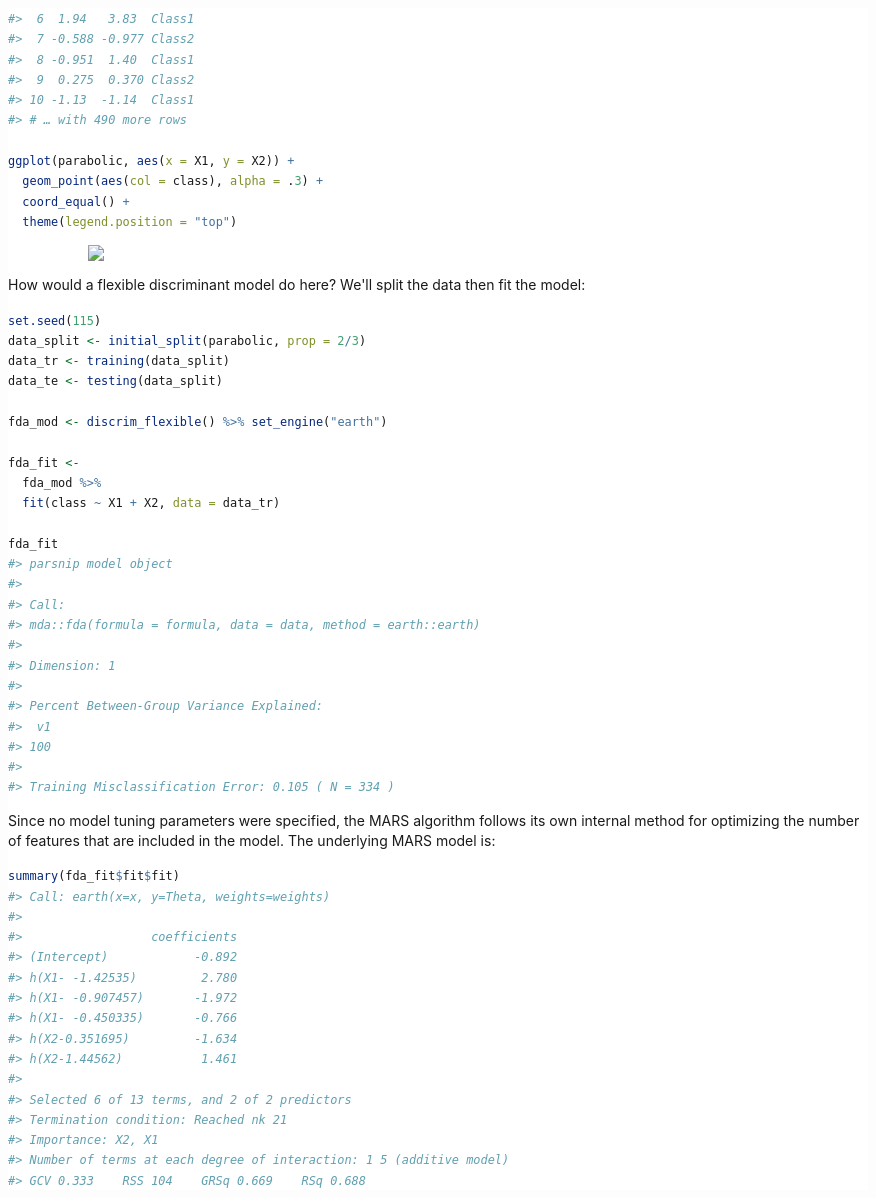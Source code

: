 ```r
#>  6  1.94   3.83  Class1
#>  7 -0.588 -0.977 Class2
#>  8 -0.951  1.40  Class1
#>  9  0.275  0.370 Class2
#> 10 -1.13  -1.14  Class1
#> # … with 490 more rows

ggplot(parabolic, aes(x = X1, y = X2)) + 
  geom_point(aes(col = class), alpha = .3) + 
  coord_equal() + 
  theme(legend.position = "top")
```

<img src="/articles/2019-10-discrim-0-01_files/figure-html/startup-1.png" width="700px" style="display: block; margin: auto;" />

How would a flexible discriminant model do here? We'll split the data then fit the model:


```r
set.seed(115)
data_split <- initial_split(parabolic, prop = 2/3)
data_tr <- training(data_split)
data_te <- testing(data_split)

fda_mod <- discrim_flexible() %>% set_engine("earth")

fda_fit <- 
  fda_mod %>% 
  fit(class ~ X1 + X2, data = data_tr)

fda_fit 
#> parsnip model object
#> 
#> Call:
#> mda::fda(formula = formula, data = data, method = earth::earth)
#> 
#> Dimension: 1 
#> 
#> Percent Between-Group Variance Explained:
#>  v1 
#> 100 
#> 
#> Training Misclassification Error: 0.105 ( N = 334 )
```

Since no model tuning parameters were specified, the MARS algorithm follows its own internal method for optimizing the number of features that are included in the model. The underlying MARS model is:


```r
summary(fda_fit$fit$fit)
#> Call: earth(x=x, y=Theta, weights=weights)
#> 
#>                  coefficients
#> (Intercept)            -0.892
#> h(X1- -1.42535)         2.780
#> h(X1- -0.907457)       -1.972
#> h(X1- -0.450335)       -0.766
#> h(X2-0.351695)         -1.634
#> h(X2-1.44562)           1.461
#> 
#> Selected 6 of 13 terms, and 2 of 2 predictors
#> Termination condition: Reached nk 21
#> Importance: X2, X1
#> Number of terms at each degree of interaction: 1 5 (additive model)
#> GCV 0.333    RSS 104    GRSq 0.669    RSq 0.688
```